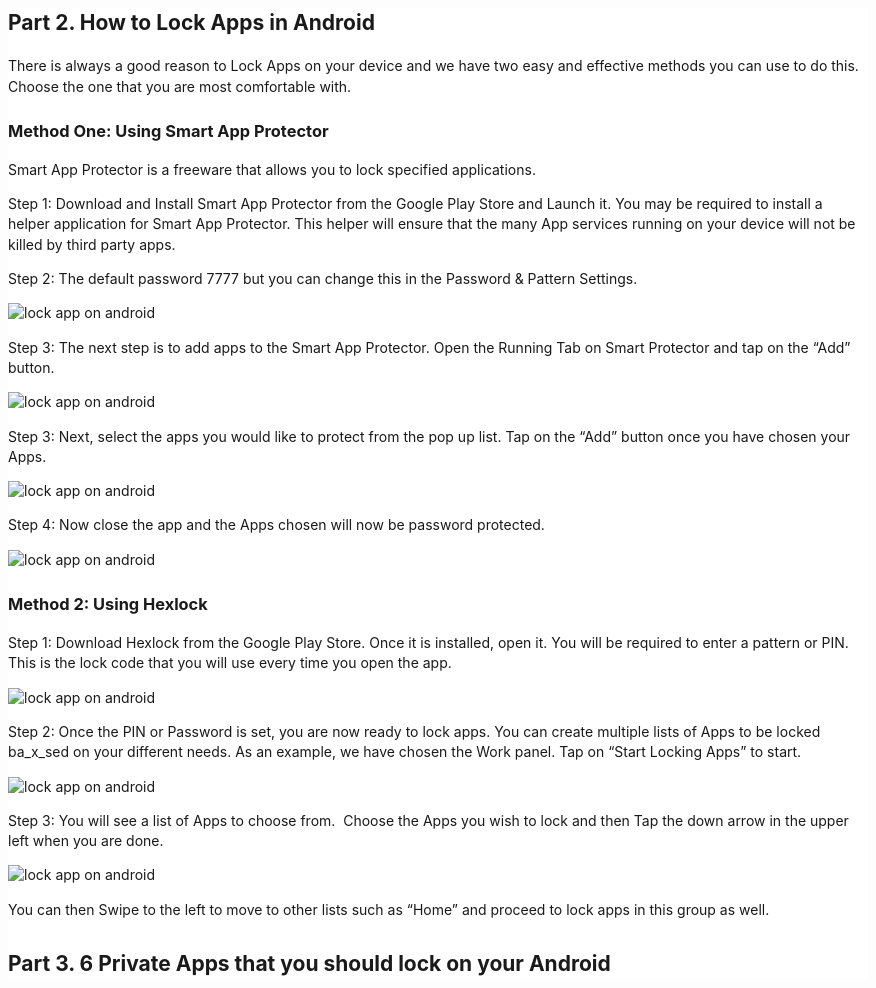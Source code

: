 ## Part 2. How to Lock Apps in Android

There is always a good reason to Lock Apps on your device and we have two easy and effective methods you can use to do this. Choose the one that you are most comfortable with.

### Method One: Using Smart App Protector

Smart App Protector is a freeware that allows you to lock specified applications.

Step 1: Download and Install Smart App Protector from the Google Play Store and Launch it. You may be required to install a helper application for Smart App Protector. This helper will ensure that the many App services running on your device will not be killed by third party apps.

Step 2: The default password 7777 but you can change this in the Password & Pattern Settings.

![lock app on android](https://images.wondershare.com/drfone/others/android-lock-apps-01.jpg)

Step 3: The next step is to add apps to the Smart App Protector. Open the Running Tab on Smart Protector and tap on the “Add” button.

![lock app on android](https://images.wondershare.com/drfone/others/android-lock-apps-02.jpg)

Step 3: Next, select the apps you would like to protect from the pop up list. Tap on the “Add” button once you have chosen your Apps.

![lock app on android](https://images.wondershare.com/drfone/others/android-lock-apps-03.jpg)

Step 4: Now close the app and the Apps chosen will now be password protected.

![lock app on android](https://images.wondershare.com/drfone/others/android-lock-apps-04.jpg)

### Method 2: Using Hexlock

Step 1: Download Hexlock from the Google Play Store. Once it is installed, open it. You will be required to enter a pattern or PIN. This is the lock code that you will use every time you open the app.

![lock app on android](https://images.wondershare.com/drfone/others/android-lock-apps-05.png)

Step 2: Once the PIN or Password is set, you are now ready to lock apps. You can create multiple lists of Apps to be locked ba\_x\_sed on your different needs. As an example, we have chosen the Work panel. Tap on “Start Locking Apps” to start.

![lock app on android](https://images.wondershare.com/drfone/others/android-lock-apps-06.jpg)

Step 3: You will see a list of Apps to choose from.  Choose the Apps you wish to lock and then Tap the down arrow in the upper left when you are done.

![lock app on android](https://images.wondershare.com/drfone/others/android-lock-apps-07.jpg)

You can then Swipe to the left to move to other lists such as “Home” and proceed to lock apps in this group as well.

## Part 3. 6 Private Apps that you should lock on your Android
